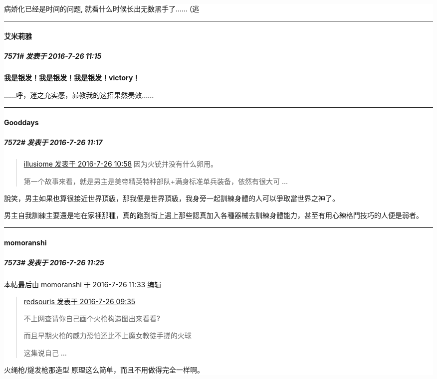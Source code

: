 病娇化已经是时间的问题, 就看什么时候长出无数黑手了…… (逃








-----

####  艾米莉雅  
##### 7571#       发表于 2016-7-26 11:15



<strong>我是银发！我是银发！我是银发！victory！</strong>


……呼，迷之充实感，昴教我的这招果然奏效……







-----

####  Gooddays  
##### 7572#       发表于 2016-7-26 11:17



<blockquote><a href="httphttps://bbs.saraba1st.com/2b/forum.php?mod=redirect&amp;amp;goto=findpost&amp;amp;pid=33065560&amp;amp;ptid=1136113" target="_blank">illusiome 发表于 2016-7-26 10:58</a>
因为火铳并没有什么卵用。

第一个故事来看，就是男主是美帝精英特种部队+满身标准单兵装备，依然有很大可 ...</blockquote>
說笑，男主如果也算很接近世界頂級，那我便是世界頂級，我身旁一起訓練身體的人可以爭取當世界之神了。

男主自我訓練主要還是宅在家裡那種，真的跑到街上遇上那些認真加入各種器械去訓練身體能力，甚至有用心練格鬥技巧的人便是弱者。







-----

####  momoranshi  
##### 7573#       发表于 2016-7-26 11:25



 本帖最后由 momoranshi 于 2016-7-26 11:33 编辑 
<blockquote><a href="httphttps://bbs.saraba1st.com/2b/forum.php?mod=redirect&amp;goto=findpost&amp;pid=33064398&amp;ptid=1136113" target="_blank">redsouris 发表于 2016-7-26 09:35</a>

不上网查请你自己画个火枪构造图出来看看?

而且早期火枪的威力恐怕还比不上魔女教徒手搓的火球

这集说自己 ...</blockquote>
火绳枪/燧发枪那造型 原理这么简单，而且不用做得完全一样啊。
